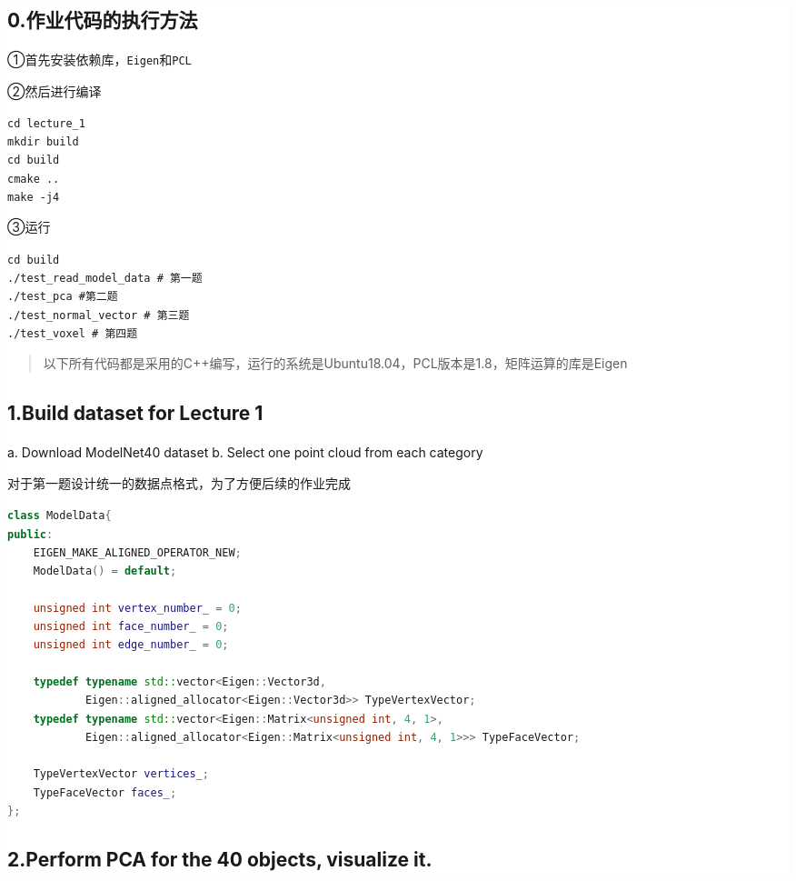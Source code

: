 ## 0.作业代码的执行方法

①首先安装依赖库，`Eigen`和`PCL`

②然后进行编译

```shell
cd lecture_1
mkdir build
cd build
cmake ..
make -j4
```

③运行

```shell
cd build
./test_read_model_data # 第一题
./test_pca #第二题
./test_normal_vector # 第三题
./test_voxel # 第四题
```

> 以下所有代码都是采用的C++编写，运行的系统是Ubuntu18.04，PCL版本是1.8，矩阵运算的库是Eigen

## 1.Build dataset for Lecture 1

a. Download ModelNet40 dataset
b. Select one point cloud from each category

对于第一题设计统一的数据点格式，为了方便后续的作业完成

```cpp
class ModelData{
public:
    EIGEN_MAKE_ALIGNED_OPERATOR_NEW;
    ModelData() = default;

    unsigned int vertex_number_ = 0;
    unsigned int face_number_ = 0;
    unsigned int edge_number_ = 0;

    typedef typename std::vector<Eigen::Vector3d,
            Eigen::aligned_allocator<Eigen::Vector3d>> TypeVertexVector;
    typedef typename std::vector<Eigen::Matrix<unsigned int, 4, 1>,
            Eigen::aligned_allocator<Eigen::Matrix<unsigned int, 4, 1>>> TypeFaceVector;

    TypeVertexVector vertices_;
    TypeFaceVector faces_;
};
```



## 2.Perform PCA for the 40 objects, visualize it.
